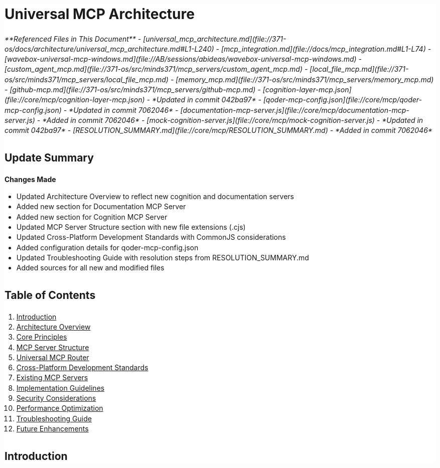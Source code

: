 # Universal MCP Architecture

<cite>
**Referenced Files in This Document**   
- [universal_mcp_architecture.md](file://371-os/docs/architecture/universal_mcp_architecture.md#L1-L240)
- [mcp_integration.md](file://docs/mcp_integration.md#L1-L74)
- [wavebox-universal-mcp-windows.md](file://AB/sessions/abideas/wavebox-universal-mcp-windows.md)
- [custom_agent_mcp.md](file://371-os/src/minds371/mcp_servers/custom_agent_mcp.md)
- [local_file_mcp.md](file://371-os/src/minds371/mcp_servers/local_file_mcp.md)
- [memory_mcp.md](file://371-os/src/minds371/mcp_servers/memory_mcp.md)
- [github-mcp.md](file://371-os/src/minds371/mcp_servers/github-mcp.md)
- [cognition-layer-mcp.json](file://core/mcp/cognition-layer-mcp.json) - *Updated in commit 042ba97*
- [qoder-mcp-config.json](file://core/mcp/qoder-mcp-config.json) - *Updated in commit 7062046*
- [documentation-mcp-server.js](file://core/mcp/documentation-mcp-server.js) - *Added in commit 7062046*
- [mock-cognition-server.js](file://core/mcp/mock-cognition-server.js) - *Updated in commit 042ba97*
- [RESOLUTION_SUMMARY.md](file://core/mcp/RESOLUTION_SUMMARY.md) - *Added in commit 7062046*
</cite>

## Update Summary
**Changes Made**   
- Updated Architecture Overview to reflect new cognition and documentation servers
- Added new section for Documentation MCP Server
- Added new section for Cognition MCP Server
- Updated MCP Server Structure section with new file extensions (.cjs)
- Updated Cross-Platform Development Standards with CommonJS considerations
- Added configuration details for qoder-mcp-config.json
- Updated Troubleshooting Guide with resolution steps from RESOLUTION_SUMMARY.md
- Added sources for all new and modified files

## Table of Contents
1. [Introduction](#introduction)
2. [Architecture Overview](#architecture-overview)
3. [Core Principles](#core-principles)
4. [MCP Server Structure](#mcp-server-structure)
5. [Universal MCP Router](#universal-mcp-router)
6. [Cross-Platform Development Standards](#cross-platform-development-standards)
7. [Existing MCP Servers](#existing-mcp-servers)
8. [Implementation Guidelines](#implementation-guidelines)
9. [Security Considerations](#security-considerations)
10. [Performance Optimization](#performance-optimization)
11. [Troubleshooting Guide](#troubleshooting-guide)
12. [Future Enhancements](#future-enhancements)

## Introduction
